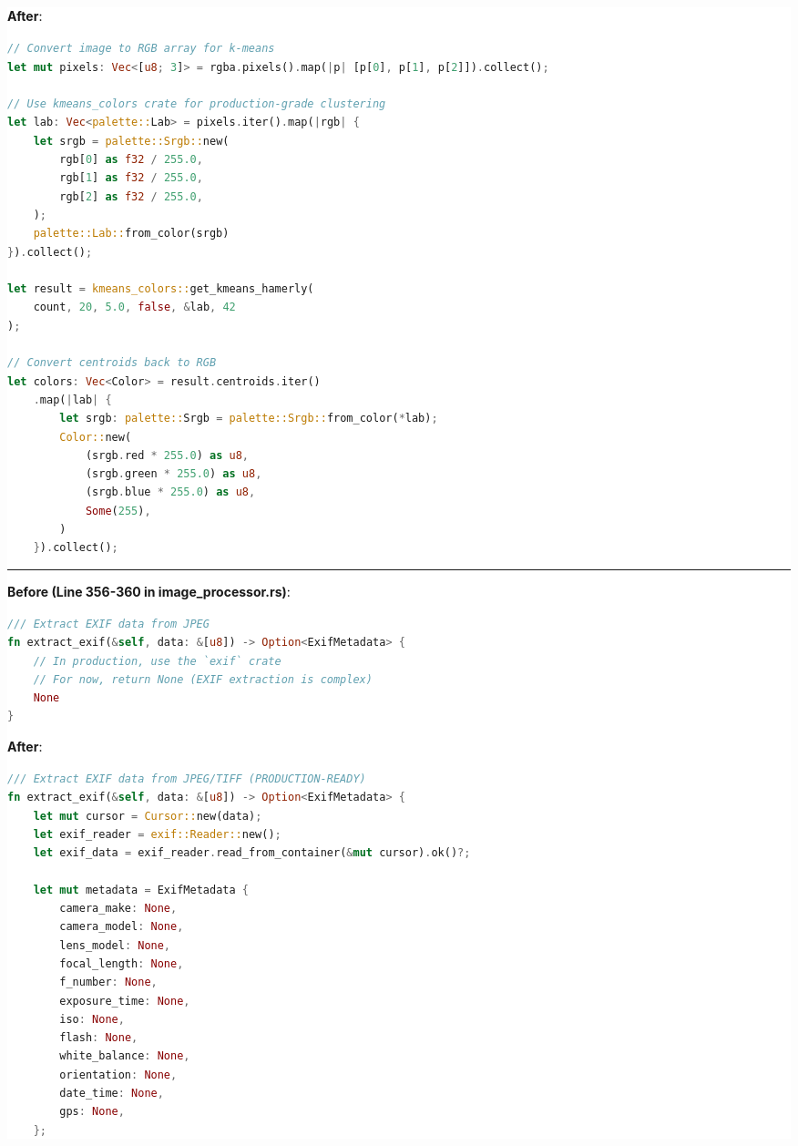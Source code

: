 **After**:
```rust
// Convert image to RGB array for k-means
let mut pixels: Vec<[u8; 3]> = rgba.pixels().map(|p| [p[0], p[1], p[2]]).collect();

// Use kmeans_colors crate for production-grade clustering
let lab: Vec<palette::Lab> = pixels.iter().map(|rgb| {
    let srgb = palette::Srgb::new(
        rgb[0] as f32 / 255.0,
        rgb[1] as f32 / 255.0,
        rgb[2] as f32 / 255.0,
    );
    palette::Lab::from_color(srgb)
}).collect();

let result = kmeans_colors::get_kmeans_hamerly(
    count, 20, 5.0, false, &lab, 42
);

// Convert centroids back to RGB
let colors: Vec<Color> = result.centroids.iter()
    .map(|lab| {
        let srgb: palette::Srgb = palette::Srgb::from_color(*lab);
        Color::new(
            (srgb.red * 255.0) as u8,
            (srgb.green * 255.0) as u8,
            (srgb.blue * 255.0) as u8,
            Some(255),
        )
    }).collect();
```

---

**Before (Line 356-360 in image_processor.rs)**:
```rust
/// Extract EXIF data from JPEG
fn extract_exif(&self, data: &[u8]) -> Option<ExifMetadata> {
    // In production, use the `exif` crate
    // For now, return None (EXIF extraction is complex)
    None
}
```

**After**:
```rust
/// Extract EXIF data from JPEG/TIFF (PRODUCTION-READY)
fn extract_exif(&self, data: &[u8]) -> Option<ExifMetadata> {
    let mut cursor = Cursor::new(data);
    let exif_reader = exif::Reader::new();
    let exif_data = exif_reader.read_from_container(&mut cursor).ok()?;

    let mut metadata = ExifMetadata {
        camera_make: None,
        camera_model: None,
        lens_model: None,
        focal_length: None,
        f_number: None,
        exposure_time: None,
        iso: None,
        flash: None,
        white_balance: None,
        orientation: None,
        date_time: None,
        gps: None,
    };
```